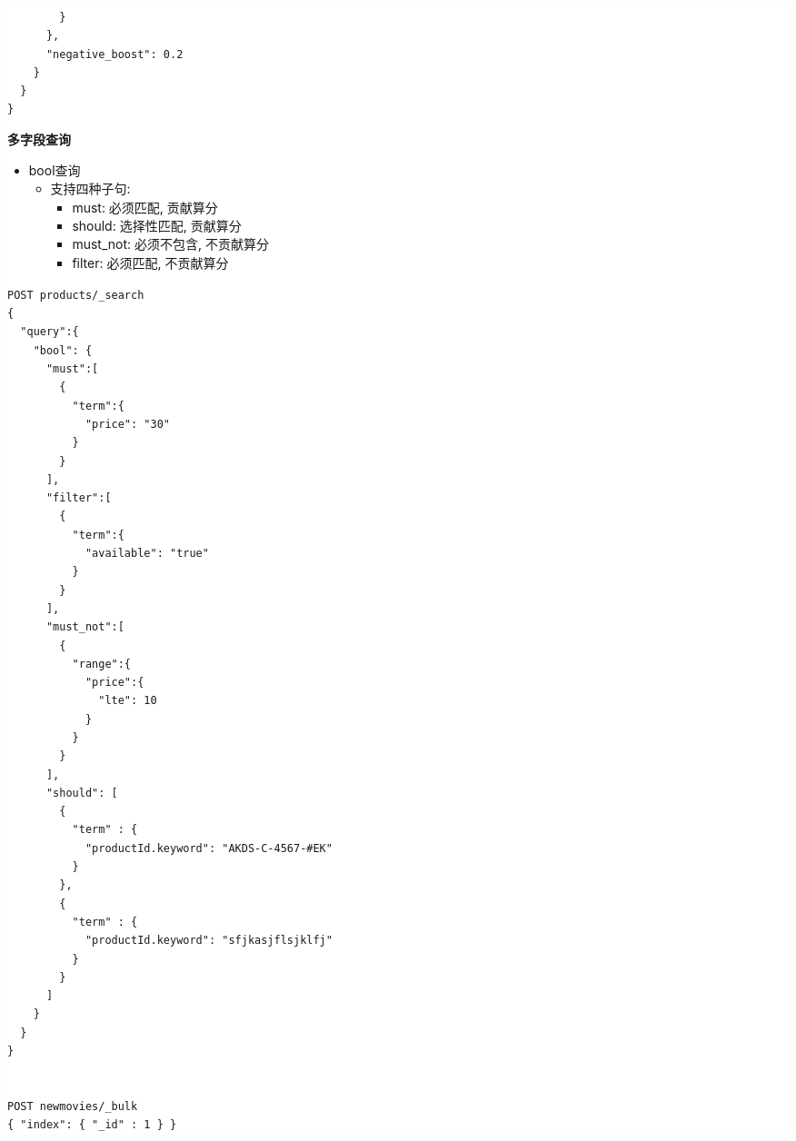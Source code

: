 ```
        }
      },
      "negative_boost": 0.2
    }
  }
}
```


**多字段查询**

* bool查询
    * 支持四种子句:
        * must: 必须匹配, 贡献算分
        * should: 选择性匹配, 贡献算分
        * must_not: 必须不包含, 不贡献算分
        * filter: 必须匹配, 不贡献算分

```
POST products/_search
{
  "query":{
    "bool": {
      "must":[
        {
          "term":{
            "price": "30"
          }
        }
      ],
      "filter":[
        {
          "term":{
            "available": "true"
          }
        }
      ],
      "must_not":[
        {
          "range":{
            "price":{
              "lte": 10
            }
          }
        }
      ],
      "should": [
        { 
          "term" : { 
            "productId.keyword": "AKDS-C-4567-#EK"
          } 
        },
        {
          "term" : {
            "productId.keyword": "sfjkasjflsjklfj"
          }
        }
      ]
    }
  }
}


POST newmovies/_bulk
{ "index": { "_id" : 1 } }
```